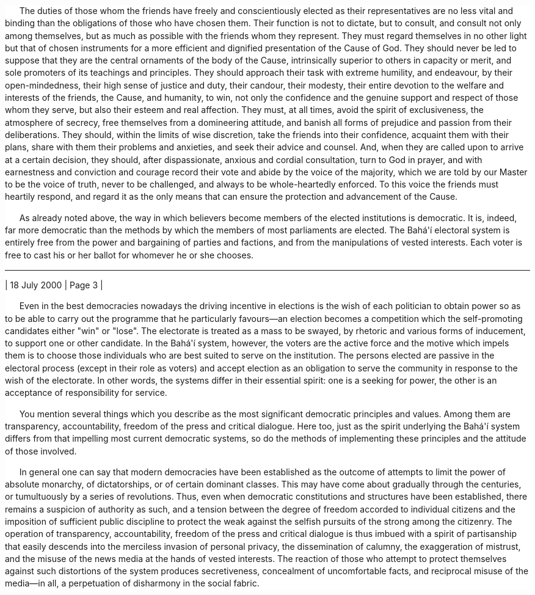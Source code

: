       The duties of those whom the friends have freely and conscientiously elected as their representatives are no less vital and binding than the obligations of those who have chosen them. Their function is not to dictate, but to consult, and consult not only among themselves, but as much as possible with the friends whom they represent. They must regard themselves in no other light but that of chosen instruments for a more efficient and dignified presentation of the Cause of God. They should never be led to suppose that they are the central ornaments of the body of the Cause, intrinsically superior to others in capacity or merit, and sole promoters of its teachings and principles. They should approach their task with extreme humility, and endeavour, by their open-mindedness, their high sense of justice and duty, their candour, their modesty, their entire devotion to the welfare and interests of the friends, the Cause, and humanity, to win, not only the confidence and the genuine support and respect of those whom they serve, but also their esteem and real affection. They must, at all times, avoid the spirit of exclusiveness, the atmosphere of secrecy, free themselves from a domineering attitude, and banish all forms of prejudice and passion from their deliberations. They should, within the limits of wise discretion, take the friends into their confidence, acquaint them with their plans, share with them their problems and anxieties, and seek their advice and counsel. And, when they are called upon to arrive at a certain decision, they should, after dispassionate, anxious and cordial consultation, turn to God in prayer, and with earnestness and conviction and courage record their vote and abide by the voice of the majority, which we are told by our Master to be the voice of truth, never to be challenged, and always to be whole-heartedly enforced. To this voice the friends must heartily respond, and regard it as the only means that can ensure the protection and advancement of the Cause.  
  
      As already noted above, the way in which believers become members of the elected institutions is democratic. It is, indeed, far more democratic than the methods by which the members of most parliaments are elected. The Bahá'í electoral system is entirely free from the power and bargaining of parties and factions, and from the manipulations of vested interests. Each voter is free to cast his or her ballot for whomever he or she chooses.  
  

* * *

| 18 July 2000 | Page 3 |

  
  
      Even in the best democracies nowadays the driving incentive in elections is the wish of each politician to obtain power so as to be able to carry out the programme that he particularly favours—an election becomes a competition which the self-promoting candidates either "win" or "lose". The electorate is treated as a mass to be swayed, by rhetoric and various forms of inducement, to support one or other candidate. In the Bahá'í system, however, the voters are the active force and the motive which impels them is to choose those individuals who are best suited to serve on the institution. The persons elected are passive in the electoral process (except in their role as voters) and accept election as an obligation to serve the community in response to the wish of the electorate. In other words, the systems differ in their essential spirit: one is a seeking for power, the other is an acceptance of responsibility for service.  
  
      You mention several things which you describe as the most significant democratic principles and values. Among them are transparency, accountability, freedom of the press and critical dialogue. Here too, just as the spirit underlying the Bahá'í system differs from that impelling most current democratic systems, so do the methods of implementing these principles and the attitude of those involved.  
  
      In general one can say that modern democracies have been established as the outcome of attempts to limit the power of absolute monarchy, of dictatorships, or of certain dominant classes. This may have come about gradually through the centuries, or tumultuously by a series of revolutions. Thus, even when democratic constitutions and structures have been established, there remains a suspicion of authority as such, and a tension between the degree of freedom accorded to individual citizens and the imposition of sufficient public discipline to protect the weak against the selfish pursuits of the strong among the citizenry. The operation of transparency, accountability, freedom of the press and critical dialogue is thus imbued with a spirit of partisanship that easily descends into the merciless invasion of personal privacy, the dissemination of calumny, the exaggeration of mistrust, and the misuse of the news media at the hands of vested interests. The reaction of those who attempt to protect themselves against such distortions of the system produces secretiveness, concealment of uncomfortable facts, and reciprocal misuse of the media—in all, a perpetuation of disharmony in the social fabric.  
  